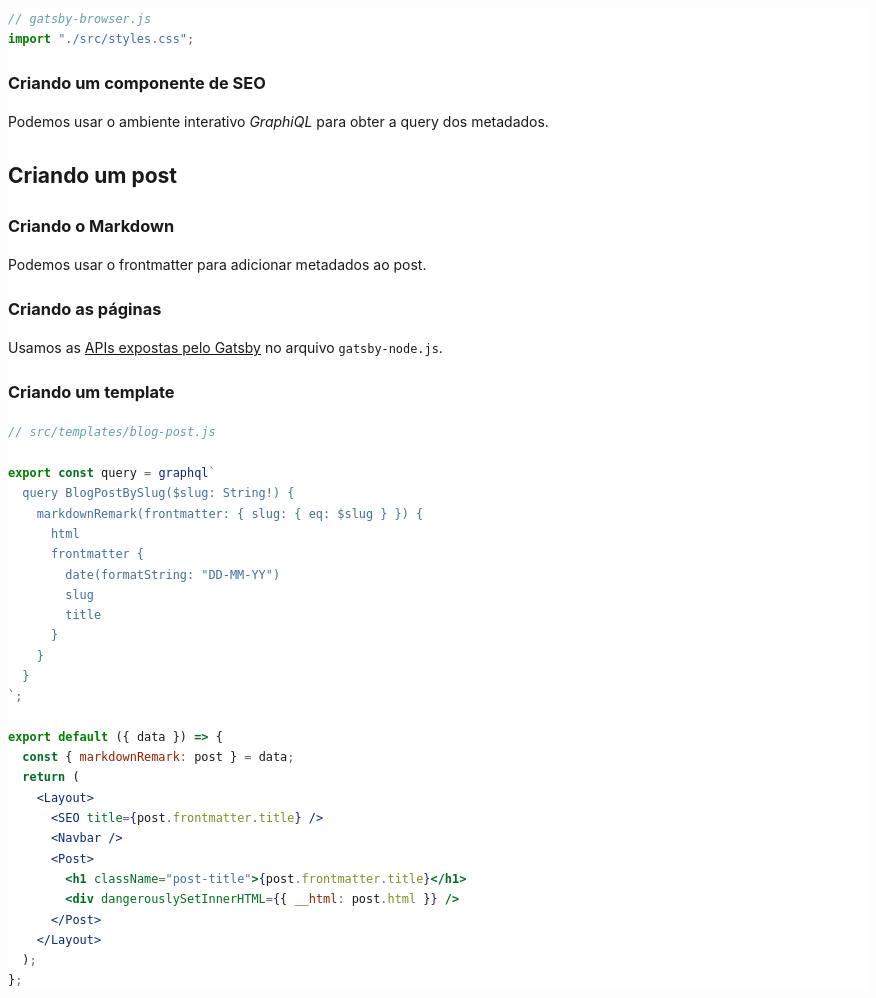 ```javascript
// gatsby-browser.js
import "./src/styles.css";
```

### Criando um componente de SEO

Podemos usar o ambiente interativo _GraphiQL_ para obter
a query dos metadados.

## Criando um post

### Criando o Markdown

Podemos usar o frontmatter para adicionar metadados ao post.

### Criando as páginas

Usamos as [APIs expostas pelo
Gatsby](https://www.gatsbyjs.org/docs/api-files-gatsby-node/)
no arquivo `gatsby-node.js`.

### Criando um template

```jsx
// src/templates/blog-post.js

export const query = graphql`
  query BlogPostBySlug($slug: String!) {
    markdownRemark(frontmatter: { slug: { eq: $slug } }) {
      html
      frontmatter {
        date(formatString: "DD-MM-YY")
        slug
        title
      }
    }
  }
`;

export default ({ data }) => {
  const { markdownRemark: post } = data;
  return (
    <Layout>
      <SEO title={post.frontmatter.title} />
      <Navbar />
      <Post>
        <h1 className="post-title">{post.frontmatter.title}</h1>
        <div dangerouslySetInnerHTML={{ __html: post.html }} />
      </Post>
    </Layout>
  );
};
```

